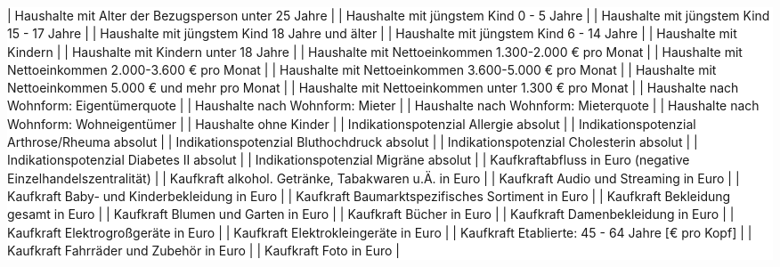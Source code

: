 | Haushalte mit Alter der Bezugsperson unter 25 Jahre                                 |
| Haushalte mit jüngstem Kind 0 - 5 Jahre                                             |
| Haushalte mit jüngstem Kind 15 - 17 Jahre                                           |
| Haushalte mit jüngstem Kind 18 Jahre und älter                                      |
| Haushalte mit jüngstem Kind 6 - 14 Jahre                                            |
| Haushalte mit Kindern                                                               |
| Haushalte mit Kindern unter 18 Jahre                                                |
| Haushalte mit Nettoeinkommen 1.300-2.000 € pro Monat                                |
| Haushalte mit Nettoeinkommen 2.000-3.600 € pro Monat                                |
| Haushalte mit Nettoeinkommen 3.600-5.000 € pro Monat                                |
| Haushalte mit Nettoeinkommen 5.000 € und mehr pro Monat                             |
| Haushalte mit Nettoeinkommen unter 1.300 € pro Monat                                |
| Haushalte nach Wohnform: Eigentümerquote                                            |
| Haushalte nach Wohnform: Mieter                                                     |
| Haushalte nach Wohnform: Mieterquote                                                |
| Haushalte nach Wohnform: Wohneigentümer                                             |
| Haushalte ohne Kinder                                                               |
| Indikationspotenzial Allergie absolut                                               |
| Indikationspotenzial Arthrose/Rheuma absolut                                        |
| Indikationspotenzial Bluthochdruck absolut                                          |
| Indikationspotenzial Cholesterin absolut                                            |
| Indikationspotenzial Diabetes II absolut                                            |
| Indikationspotenzial Migräne absolut                                                |
| Kaufkraftabfluss in Euro (negative Einzelhandelszentralität)                        |
| Kaufkraft alkohol. Getränke, Tabakwaren u.Ä. in Euro                                |
| Kaufkraft Audio und Streaming in Euro                                               |
| Kaufkraft Baby- und Kinderbekleidung in Euro                                        |
| Kaufkraft Baumarktspezifisches Sortiment in Euro                                    |
| Kaufkraft Bekleidung gesamt in Euro                                                 |
| Kaufkraft Blumen und Garten in Euro                                                 |
| Kaufkraft Bücher in Euro                                                            |
| Kaufkraft Damenbekleidung in Euro                                                   |
| Kaufkraft Elektrogroßgeräte in Euro                                                 |
| Kaufkraft Elektrokleingeräte in Euro                                                |
| Kaufkraft Etablierte: 45 - 64 Jahre [€ pro Kopf]                                    |
| Kaufkraft Fahrräder und Zubehör in Euro                                             |
| Kaufkraft Foto in Euro                                                              |
